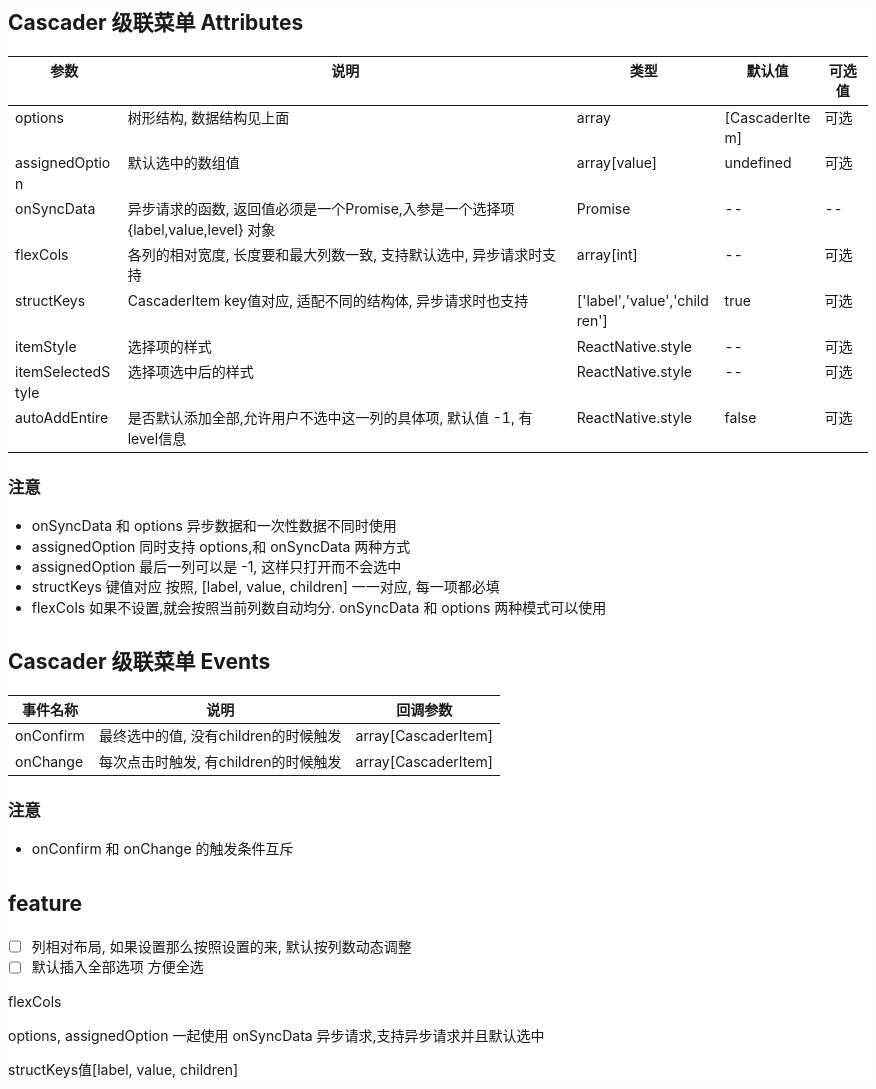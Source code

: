 

## Cascader 级联菜单 Attributes

| 参数       | 说明                                        | 类型      | 默认值  | 可选值 |
|------------|--------------------------------------------|-----------|---------------|---------|
|  options    |  树形结构, 数据结构见上面  | array | [CascaderItem] |  可选 |
|  assignedOption | 默认选中的数组值  | array[value] |  undefined | 可选  |
|  onSyncData |  异步请求的函数, 返回值必须是一个Promise,入参是一个选择项 {label,value,level} 对象  | Promise   |  --  | -- | 
|  flexCols |  各列的相对宽度, 长度要和最大列数一致, 支持默认选中, 异步请求时支持     | array[int]   |  --  | 可选 | 
|  structKeys |  CascaderItem key值对应, 适配不同的结构体, 异步请求时也支持   | ['label','value','children']    |  true  | 可选 | 
|  itemStyle |   选择项的样式   | ReactNative.style   | --  | 可选 | 
|  itemSelectedStyle |  选择项选中后的样式    | ReactNative.style   |  --  | 可选 | 
|  autoAddEntire |  是否默认添加全部,允许用户不选中这一列的具体项, 默认值 -1, 有level信息    | ReactNative.style   | false  | 可选 | 

### 注意

* onSyncData 和 options 异步数据和一次性数据不同时使用
* assignedOption 同时支持 options,和 onSyncData 两种方式
* assignedOption 最后一列可以是 -1, 这样只打开而不会选中
* structKeys  键值对应 按照, [label, value, children] 一一对应, 每一项都必填
* flexCols 如果不设置,就会按照当前列数自动均分. onSyncData 和 options 两种模式可以使用


## Cascader 级联菜单 Events

| 事件名称       | 说明                                        | 回调参数    |
|------------|--------------------------------------------|-----------|
|  onConfirm   | 最终选中的值, 没有children的时候触发 | array[CascaderItem] |
|  onChange    | 每次点击时触发, 有children的时候触发  | array[CascaderItem] |

### 注意

* onConfirm 和 onChange 的触发条件互斥


## feature
- [ ] 列相对布局, 如果设置那么按照设置的来, 默认按列数动态调整
- [ ] 默认插入全部选项 方便全选

flexCols

options, assignedOption 一起使用
onSyncData 异步请求,支持异步请求并且默认选中


structKeys值[label, value, children]
